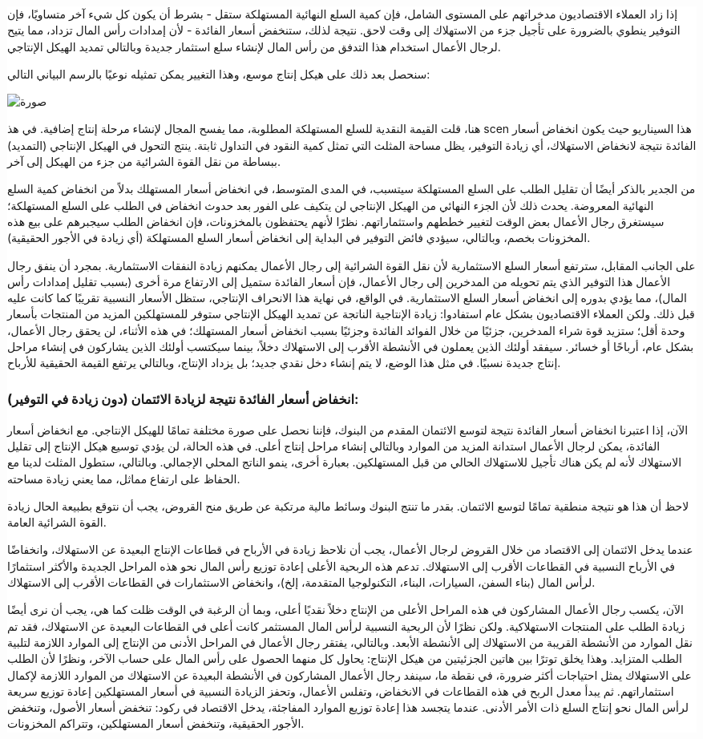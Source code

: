 إذا زاد العملاء الاقتصاديون مدخراتهم على المستوى الشامل، فإن كمية السلع النهائية المستهلكة ستقل - بشرط أن يكون كل شيء آخر متساويًا، فإن التوفير ينطوي بالضرورة على تأجيل جزء من الاستهلاك إلى وقت لاحق. نتيجة لذلك، ستنخفض أسعار الفائدة - لأن إمدادات رأس المال تزداد، مما يتيح لرجال الأعمال استخدام هذا التدفق من رأس المال لإنشاء سلع استثمار جديدة وبالتالي تمديد الهيكل الإنتاجي.

سنحصل بعد ذلك على هيكل إنتاج موسع، وهذا التغيير يمكن تمثيله نوعيًا بالرسم البياني التالي:

![صورة](assets/Image/13.png)

هنا، قلت القيمة النقدية للسلع المستهلكة المطلوبة، مما يفسح المجال لإنشاء مرحلة إنتاج إضافية. في هذ scen هذا السيناريو حيث يكون انخفاض أسعار الفائدة نتيجة لانخفاض الاستهلاك، أي زيادة التوفير، يظل مساحة المثلث التي تمثل كمية النقود في التداول ثابتة. ينتج التحول في الهيكل الإنتاجي (التمديد) ببساطة من نقل القوة الشرائية من جزء من الهيكل إلى آخر.

من الجدير بالذكر أيضًا أن تقليل الطلب على السلع المستهلكة سيتسبب، في المدى المتوسط، في انخفاض أسعار المستهلك بدلاً من انخفاض كمية السلع النهائية المعروضة. يحدث ذلك لأن الجزء النهائي من الهيكل الإنتاجي لن يتكيف على الفور بعد حدوث انخفاض في الطلب على السلع المستهلكة؛ سيستغرق رجال الأعمال بعض الوقت لتغيير خططهم واستثماراتهم. نظرًا لأنهم يحتفظون بالمخزونات، فإن انخفاض الطلب سيجبرهم على بيع هذه المخزونات بخصم، وبالتالي، سيؤدي فائض التوفير في البداية إلى انخفاض أسعار السلع المستهلكة (أي زيادة في الأجور الحقيقية).

على الجانب المقابل، سترتفع أسعار السلع الاستثمارية لأن نقل القوة الشرائية إلى رجال الأعمال يمكنهم زيادة النفقات الاستثمارية. بمجرد أن ينفق رجال الأعمال هذا التوفير الذي يتم تحويله من المدخرين إلى رجال الأعمال، فإن أسعار الفائدة ستميل إلى الارتفاع مرة أخرى (بسبب تقليل إمدادات رأس المال)، مما يؤدي بدوره إلى انخفاض أسعار السلع الاستثمارية. في الواقع، في نهاية هذا الانحراف الإنتاجي، ستظل الأسعار النسبية تقريبًا كما كانت عليه قبل ذلك. ولكن العملاء الاقتصاديون بشكل عام استفادوا: زيادة الإنتاجية الناتجة عن تمديد الهيكل الإنتاجي ستوفر للمستهلكين المزيد من المنتجات بأسعار وحدة أقل؛ ستزيد قوة شراء المدخرين، جزئيًا من خلال الفوائد الفائدة وجزئيًا بسبب انخفاض أسعار المستهلك؛ في هذه الأثناء، لن يحقق رجال الأعمال، بشكل عام، أرباحًا أو خسائر. سيفقد أولئك الذين يعملون في الأنشطة الأقرب إلى الاستهلاك دخلاً، بينما سيكتسب أولئك الذين يشاركون في إنشاء مراحل إنتاج جديدة نسبيًا. في مثل هذا الوضع، لا يتم إنشاء دخل نقدي جديد؛ بل يزداد الإنتاج، وبالتالي يرتفع القيمة الحقيقية للأرباح.

### انخفاض أسعار الفائدة نتيجة لزيادة الائتمان (دون زيادة في التوفير):

الآن، إذا اعتبرنا انخفاض أسعار الفائدة نتيجة لتوسع الائتمان المقدم من البنوك، فإننا نحصل على صورة مختلفة تمامًا للهيكل الإنتاجي.
مع انخفاض أسعار الفائدة، يمكن لرجال الأعمال استدانة المزيد من الموارد وبالتالي إنشاء مراحل إنتاج أعلى. في هذه الحالة، لن يؤدي توسيع هيكل الإنتاج إلى تقليل الاستهلاك لأنه لم يكن هناك تأجيل للاستهلاك الحالي من قبل المستهلكين. بعبارة أخرى، ينمو الناتج المحلي الإجمالي. وبالتالي، ستطول المثلث لدينا مع الحفاظ على ارتفاع مماثل، مما يعني زيادة مساحته.

لاحظ أن هذا هو نتيجة منطقية تمامًا لتوسع الائتمان. بقدر ما تنتج البنوك وسائط مالية مرتكبة عن طريق منح القروض، يجب أن نتوقع بطبيعة الحال زيادة القوة الشرائية العامة.

عندما يدخل الائتمان إلى الاقتصاد من خلال القروض لرجال الأعمال، يجب أن نلاحظ زيادة في الأرباح في قطاعات الإنتاج البعيدة عن الاستهلاك، وانخفاضًا في الأرباح النسبية في القطاعات الأقرب إلى الاستهلاك. تدعم هذه الربحية الأعلى إعادة توزيع رأس المال نحو هذه المراحل الجديدة والأكثر استثمارًا لرأس المال (بناء السفن، السيارات، البناء، التكنولوجيا المتقدمة، إلخ)، وانخفاض الاستثمارات في القطاعات الأقرب إلى الاستهلاك.

الآن، يكسب رجال الأعمال المشاركون في هذه المراحل الأعلى من الإنتاج دخلاً نقديًا أعلى، وبما أن الرغبة في الوقت ظلت كما هي، يجب أن نرى أيضًا زيادة الطلب على المنتجات الاستهلاكية. ولكن نظرًا لأن الربحية النسبية لرأس المال المستثمر كانت أعلى في القطاعات البعيدة عن الاستهلاك، فقد تم نقل الموارد من الأنشطة القريبة من الاستهلاك إلى الأنشطة الأبعد. وبالتالي، يفتقر رجال الأعمال في المراحل الأدنى من الإنتاج إلى الموارد اللازمة لتلبية الطلب المتزايد. وهذا يخلق توترًا بين هاتين الجزئيتين من هيكل الإنتاج: يحاول كل منهما الحصول على رأس المال على حساب الآخر، ونظرًا لأن الطلب على الاستهلاك يمثل احتياجات أكثر ضرورة، في نقطة ما، سينفد رجال الأعمال المشاركون في الأنشطة البعيدة عن الاستهلاك من الموارد اللازمة لإكمال استثماراتهم. ثم يبدأ معدل الربح في هذه القطاعات في الانخفاض، وتفلس الأعمال، وتحفز الزيادة النسبية في أسعار المستهلكين إعادة توزيع سريعة لرأس المال نحو إنتاج السلع ذات الأمر الأدنى. عندما يتجسد هذا إعادة توزيع الموارد المفاجئة، يدخل الاقتصاد في ركود: تنخفض أسعار الأصول، وتنخفض الأجور الحقيقية، وتنخفض أسعار المستهلكين، وتتراكم المخزونات.
